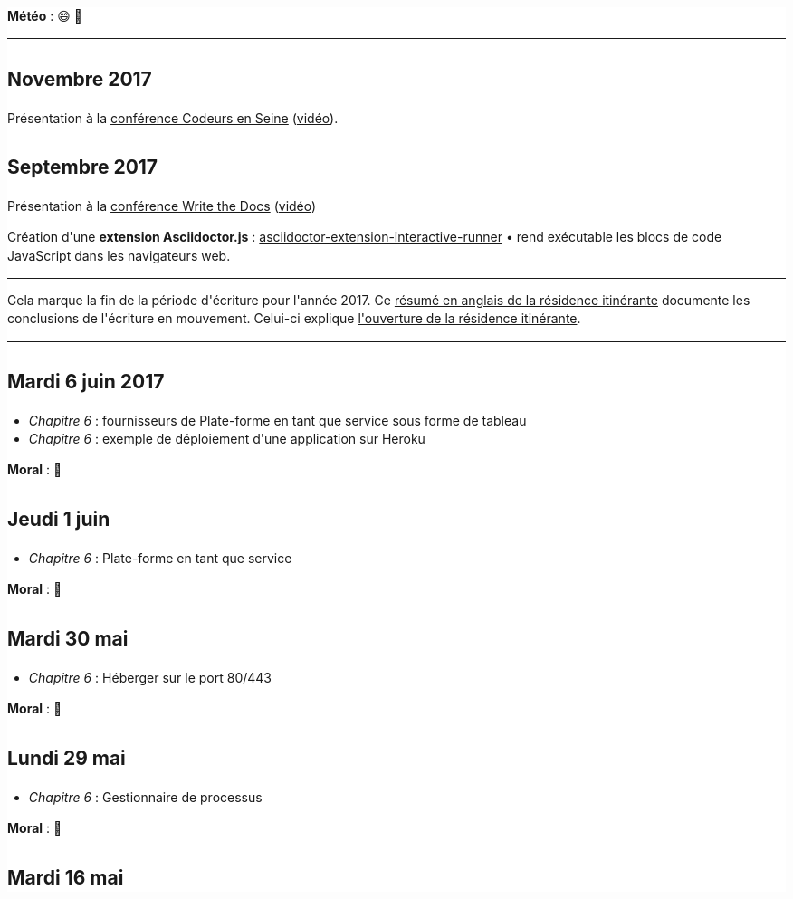 **Météo** : 😄 💪

---

## Novembre 2017

Présentation à la [conférence Codeurs en Seine](http://www.codeursenseine.com/2017/speakers.html#orateur-Thomas+Parisot) ([vidéo](https://www.youtube.com/watch?v=25wCiZVLNBg)).

## Septembre 2017

Présentation à la [conférence Write the Docs](http://www.writethedocs.org/conf/eu/2017/speakers/#speaker-eu-2017-thomas-parisot) ([vidéo](https://www.youtube.com/watch?v=p2eAXLR3OOk))

Création d'une **extension Asciidoctor.js** : [asciidoctor-extension-interactive-runner](http://npmjs.com/asciidoctor-extension-interactive-runner) • rend exécutable les blocs de code JavaScript dans les navigateurs web.

---

Cela marque la fin de la période d'écriture pour l'année 2017.
Ce [résumé en anglais de la résidence itinérante](https://oncletom.io/2017/without-a-home/)
documente les conclusions de l'écriture en mouvement.
Celui-ci explique [l'ouverture de la résidence itinérante](https://oncletom.io/2017/residence-nodejs/).

---

## Mardi 6 juin 2017

- _Chapitre 6_ : fournisseurs de Plate-forme en tant que service sous forme de tableau
- _Chapitre 6_ : exemple de déploiement d'une application sur Heroku

**Moral** : 🙂

## Jeudi 1 juin

- _Chapitre 6_ : Plate-forme en tant que service

**Moral** : 🙂

## Mardi 30 mai

- _Chapitre 6_ : Héberger sur le port 80/443

**Moral** : 🙂

## Lundi 29 mai

- _Chapitre 6_ : Gestionnaire de processus

**Moral** : 😤

## Mardi 16 mai
